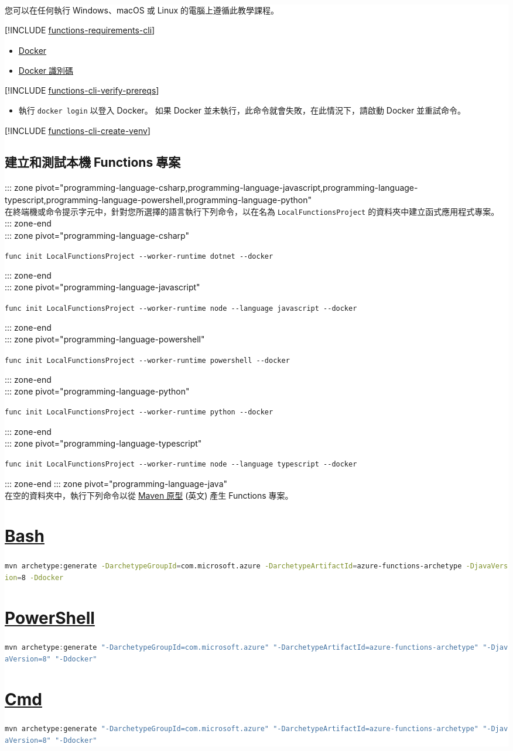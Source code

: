 您可以在任何執行 Windows、macOS 或 Linux 的電腦上遵循此教學課程。 

[!INCLUDE [functions-requirements-cli](../../includes/functions-requirements-cli.md)]


+ [Docker](https://docs.docker.com/install/)  

+ [Docker 識別碼](https://hub.docker.com/signup)

[!INCLUDE [functions-cli-verify-prereqs](../../includes/functions-cli-verify-prereqs.md)]

+ 執行 `docker login` 以登入 Docker。 如果 Docker 並未執行，此命令就會失敗，在此情況下，請啟動 Docker 並重試命令。

[!INCLUDE [functions-cli-create-venv](../../includes/functions-cli-create-venv.md)]

## <a name="create-and-test-the-local-functions-project"></a>建立和測試本機 Functions 專案

::: zone pivot="programming-language-csharp,programming-language-javascript,programming-language-typescript,programming-language-powershell,programming-language-python"  
在終端機或命令提示字元中，針對您所選擇的語言執行下列命令，以在名為 `LocalFunctionsProject` 的資料夾中建立函式應用程式專案。  
::: zone-end  
::: zone pivot="programming-language-csharp"  
```console
func init LocalFunctionsProject --worker-runtime dotnet --docker
```
::: zone-end  
::: zone pivot="programming-language-javascript"  
```console
func init LocalFunctionsProject --worker-runtime node --language javascript --docker
```
::: zone-end  
::: zone pivot="programming-language-powershell"  
```console
func init LocalFunctionsProject --worker-runtime powershell --docker
```
::: zone-end  
::: zone pivot="programming-language-python"  
```console
func init LocalFunctionsProject --worker-runtime python --docker
```
::: zone-end  
::: zone pivot="programming-language-typescript"  
```console
func init LocalFunctionsProject --worker-runtime node --language typescript --docker
```
::: zone-end
::: zone pivot="programming-language-java"  
在空的資料夾中，執行下列命令以從 [Maven 原型](https://maven.apache.org/guides/introduction/introduction-to-archetypes.html) \(英文\) 產生 Functions 專案。

# <a name="bash"></a>[Bash](#tab/bash)
```bash
mvn archetype:generate -DarchetypeGroupId=com.microsoft.azure -DarchetypeArtifactId=azure-functions-archetype -DjavaVersion=8 -Ddocker
```
# <a name="powershell"></a>[PowerShell](#tab/powershell)
```powershell
mvn archetype:generate "-DarchetypeGroupId=com.microsoft.azure" "-DarchetypeArtifactId=azure-functions-archetype" "-DjavaVersion=8" "-Ddocker"
```
# <a name="cmd"></a>[Cmd](#tab/cmd)
```cmd
mvn archetype:generate "-DarchetypeGroupId=com.microsoft.azure" "-DarchetypeArtifactId=azure-functions-archetype" "-DjavaVersion=8" "-Ddocker"
```